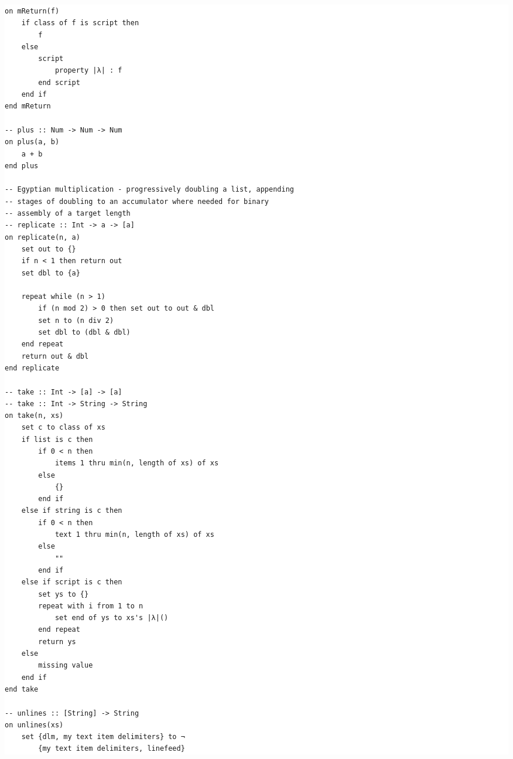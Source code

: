 ```AppleScript
on mReturn(f)
    if class of f is script then
        f
    else
        script
            property |λ| : f
        end script
    end if
end mReturn

-- plus :: Num -> Num -> Num
on plus(a, b)
    a + b
end plus

-- Egyptian multiplication - progressively doubling a list, appending
-- stages of doubling to an accumulator where needed for binary
-- assembly of a target length
-- replicate :: Int -> a -> [a]
on replicate(n, a)
    set out to {}
    if n < 1 then return out
    set dbl to {a}

    repeat while (n > 1)
        if (n mod 2) > 0 then set out to out & dbl
        set n to (n div 2)
        set dbl to (dbl & dbl)
    end repeat
    return out & dbl
end replicate

-- take :: Int -> [a] -> [a]
-- take :: Int -> String -> String
on take(n, xs)
    set c to class of xs
    if list is c then
        if 0 < n then
            items 1 thru min(n, length of xs) of xs
        else
            {}
        end if
    else if string is c then
        if 0 < n then
            text 1 thru min(n, length of xs) of xs
        else
            ""
        end if
    else if script is c then
        set ys to {}
        repeat with i from 1 to n
            set end of ys to xs's |λ|()
        end repeat
        return ys
    else
        missing value
    end if
end take

-- unlines :: [String] -> String
on unlines(xs)
    set {dlm, my text item delimiters} to ¬
        {my text item delimiters, linefeed}
```